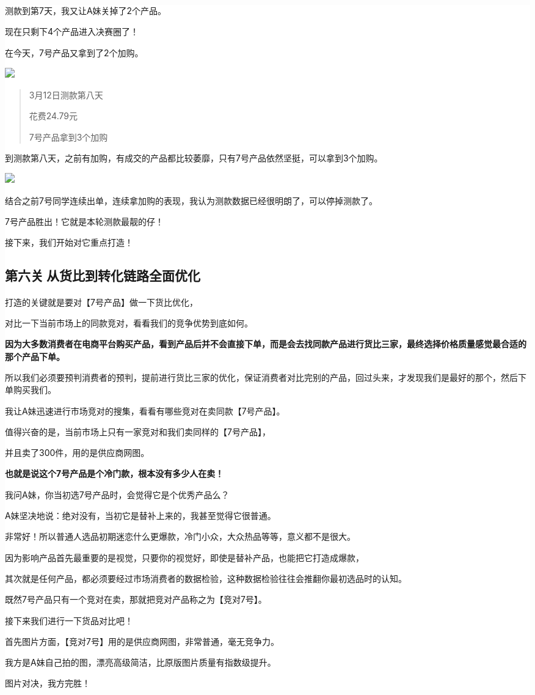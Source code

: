 测款到第7天，我又让A妹关掉了2个产品。

现在只剩下4个产品进入决赛圈了！

在今天，7号产品又拿到了2个加购。

![](https://image.woshipm.com/wp-files/2025/03/1qhvgaIwwyQKDhBDcZHe.png)

> 3月12日测款第八天
> 
> 花费24.79元
> 
> 7号产品拿到3个加购

到测款第八天，之前有加购，有成交的产品都比较萎靡，只有7号产品依然坚挺，可以拿到3个加购。

![](https://image.woshipm.com/wp-files/2025/03/evDV9YTgFw6tynfiKXRS.png)

结合之前7号同学连续出单，连续拿加购的表现，我认为测款数据已经很明朗了，可以停掉测款了。

7号产品胜出！它就是本轮测款最靓的仔！

接下来，我们开始对它重点打造！

## 第六关 从货比到转化链路全面优化

打造的关键就是要对【7号产品】做一下货比优化，

对比一下当前市场上的同款竞对，看看我们的竞争优势到底如何。

**因为大多数消费者在电商平台购买产品，看到产品后并不会直接下单，而是会去找同款产品进行货比三家，最终选择价格质量感觉最合适的那个产品下单。**

所以我们必须要预判消费者的预判，提前进行货比三家的优化，保证消费者对比完别的产品，回过头来，才发现我们是最好的那个，然后下单购买我们。

我让A妹迅速进行市场竞对的搜集，看看有哪些竞对在卖同款【7号产品】。

值得兴奋的是，当前市场上只有一家竞对和我们卖同样的【7号产品】，

并且卖了300件，用的是供应商网图。

**也就是说这个7号产品是个冷门款，根本没有多少人在卖！**

我问A妹，你当初选7号产品时，会觉得它是个优秀产品么？

A妹坚决地说：绝对没有，当初它是替补上来的，我甚至觉得它很普通。

非常好！所以普通人选品初期迷恋什么更爆款，冷门小众，大众热品等等，意义都不是很大。

因为影响产品首先最重要的是视觉，只要你的视觉好，即使是替补产品，也能把它打造成爆款，

其次就是任何产品，都必须要经过市场消费者的数据检验，这种数据检验往往会推翻你最初选品时的认知。

既然7号产品只有一个竞对在卖，那就把竞对产品称之为【竞对7号】。

接下来我们进行一下货品对比吧！

首先图片方面，【竞对7号】用的是供应商网图，非常普通，毫无竞争力。

我方是A妹自己拍的图，漂亮高级简洁，比原版图片质量有指数级提升。

图片对决，我方完胜！

